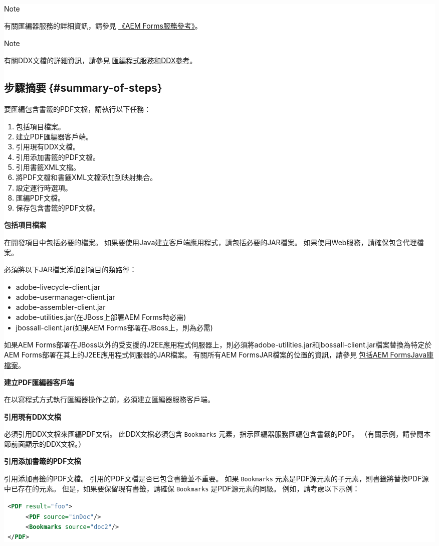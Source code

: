 >[!NOTE]
>
>有關匯編器服務的詳細資訊，請參見 [《AEM Forms服務參考》](https://www.adobe.com/go/learn_aemforms_services_63)。

>[!NOTE]
>
>有關DDX文檔的詳細資訊，請參見 [匯編程式服務和DDX參考](https://www.adobe.com/go/learn_aemforms_ddx_63)。

## 步驟摘要 {#summary-of-steps}

要匯編包含書籤的PDF文檔，請執行以下任務：

1. 包括項目檔案。
1. 建立PDF匯編器客戶端。
1. 引用現有DDX文檔。
1. 引用添加書籤的PDF文檔。
1. 引用書籤XML文檔。
1. 將PDF文檔和書籤XML文檔添加到映射集合。
1. 設定運行時選項。
1. 匯編PDF文檔。
1. 保存包含書籤的PDF文檔。

**包括項目檔案**

在開發項目中包括必要的檔案。 如果要使用Java建立客戶端應用程式，請包括必要的JAR檔案。 如果使用Web服務，請確保包含代理檔案。

必須將以下JAR檔案添加到項目的類路徑：

* adobe-livecycle-client.jar
* adobe-usermanager-client.jar
* adobe-assembler-client.jar
* adobe-utilities.jar(在JBoss上部署AEM Forms時必需)
* jbossall-client.jar(如果AEM Forms部署在JBoss上，則為必需)

如果AEM Forms部署在JBoss以外的受支援的J2EE應用程式伺服器上，則必須將adobe-utilities.jar和jbossall-client.jar檔案替換為特定於AEM Forms部署在其上的J2EE應用程式伺服器的JAR檔案。 有關所有AEM FormsJAR檔案的位置的資訊，請參見 [包括AEM FormsJava庫檔案](/help/forms/developing/invoking-aem-forms-using-java.md#including-aem-forms-java-library-files)。

**建立PDF匯編器客戶端**

在以寫程式方式執行匯編器操作之前，必須建立匯編器服務客戶端。

**引用現有DDX文檔**

必須引用DDX文檔來匯編PDF文檔。 此DDX文檔必須包含 `Bookmarks` 元素，指示匯編器服務匯編包含書籤的PDF。 （有關示例，請參閱本節前面顯示的DDX文檔。）

**引用添加書籤的PDF文檔**

引用添加書籤的PDF文檔。 引用的PDF文檔是否已包含書籤並不重要。 如果 `Bookmarks` 元素是PDF源元素的子元素，則書籤將替換PDF源中已存在的元素。 但是，如果要保留現有書籤，請確保 `Bookmarks` 是PDF源元素的同級。 例如，請考慮以下示例：

```xml
 <PDF result="foo">
      <PDF source="inDoc"/>
      <Bookmarks source="doc2"/>
 </PDF>
```
